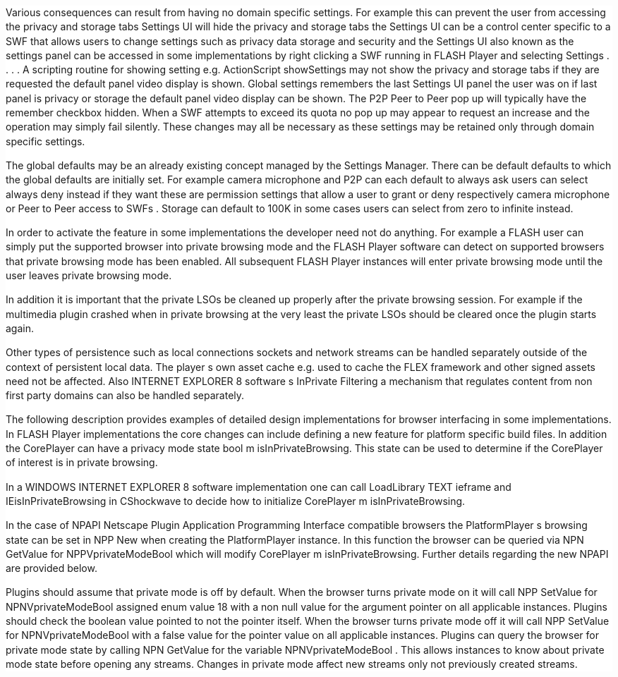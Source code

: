 Various consequences can result from having no domain specific settings. For example this can prevent the user from accessing the privacy and storage tabs Settings UI will hide the privacy and storage tabs the Settings UI can be a control center specific to a SWF that allows users to change settings such as privacy data storage and security and the Settings UI also known as the settings panel can be accessed in some implementations by right clicking a SWF running in FLASH Player and selecting Settings . . . . A scripting routine for showing setting e.g. ActionScript showSettings may not show the privacy and storage tabs if they are requested the default panel video display is shown. Global settings remembers the last Settings UI panel the user was on if last panel is privacy or storage the default panel video display can be shown. The P2P Peer to Peer pop up will typically have the remember checkbox hidden. When a SWF attempts to exceed its quota no pop up may appear to request an increase and the operation may simply fail silently. These changes may all be necessary as these settings may be retained only through domain specific settings.

The global defaults may be an already existing concept managed by the Settings Manager. There can be default defaults to which the global defaults are initially set. For example camera microphone and P2P can each default to always ask users can select always deny instead if they want these are permission settings that allow a user to grant or deny respectively camera microphone or Peer to Peer access to SWFs . Storage can default to 100K in some cases users can select from zero to infinite instead.

In order to activate the feature in some implementations the developer need not do anything. For example a FLASH user can simply put the supported browser into private browsing mode and the FLASH Player software can detect on supported browsers that private browsing mode has been enabled. All subsequent FLASH Player instances will enter private browsing mode until the user leaves private browsing mode.

In addition it is important that the private LSOs be cleaned up properly after the private browsing session. For example if the multimedia plugin crashed when in private browsing at the very least the private LSOs should be cleared once the plugin starts again.

Other types of persistence such as local connections sockets and network streams can be handled separately outside of the context of persistent local data. The player s own asset cache e.g. used to cache the FLEX framework and other signed assets need not be affected. Also INTERNET EXPLORER 8 software s InPrivate Filtering a mechanism that regulates content from non first party domains can also be handled separately.

The following description provides examples of detailed design implementations for browser interfacing in some implementations. In FLASH Player implementations the core changes can include defining a new feature for platform specific build files. In addition the CorePlayer can have a privacy mode state bool m isInPrivateBrowsing. This state can be used to determine if the CorePlayer of interest is in private browsing.

In a WINDOWS INTERNET EXPLORER 8 software implementation one can call LoadLibrary TEXT ieframe and IEisInPrivateBrowsing in CShockwave to decide how to initialize CorePlayer m isInPrivateBrowsing.

In the case of NPAPI Netscape Plugin Application Programming Interface compatible browsers the PlatformPlayer s browsing state can be set in NPP New when creating the PlatformPlayer instance. In this function the browser can be queried via NPN GetValue for NPPVprivateModeBool which will modify CorePlayer m isInPrivateBrowsing. Further details regarding the new NPAPI are provided below.

Plugins should assume that private mode is off by default. When the browser turns private mode on it will call NPP SetValue for NPNVprivateModeBool assigned enum value 18 with a non null value for the argument pointer on all applicable instances. Plugins should check the boolean value pointed to not the pointer itself. When the browser turns private mode off it will call NPP SetValue for NPNVprivateModeBool with a false value for the pointer value on all applicable instances. Plugins can query the browser for private mode state by calling NPN GetValue for the variable NPNVprivateModeBool . This allows instances to know about private mode state before opening any streams. Changes in private mode affect new streams only not previously created streams.
